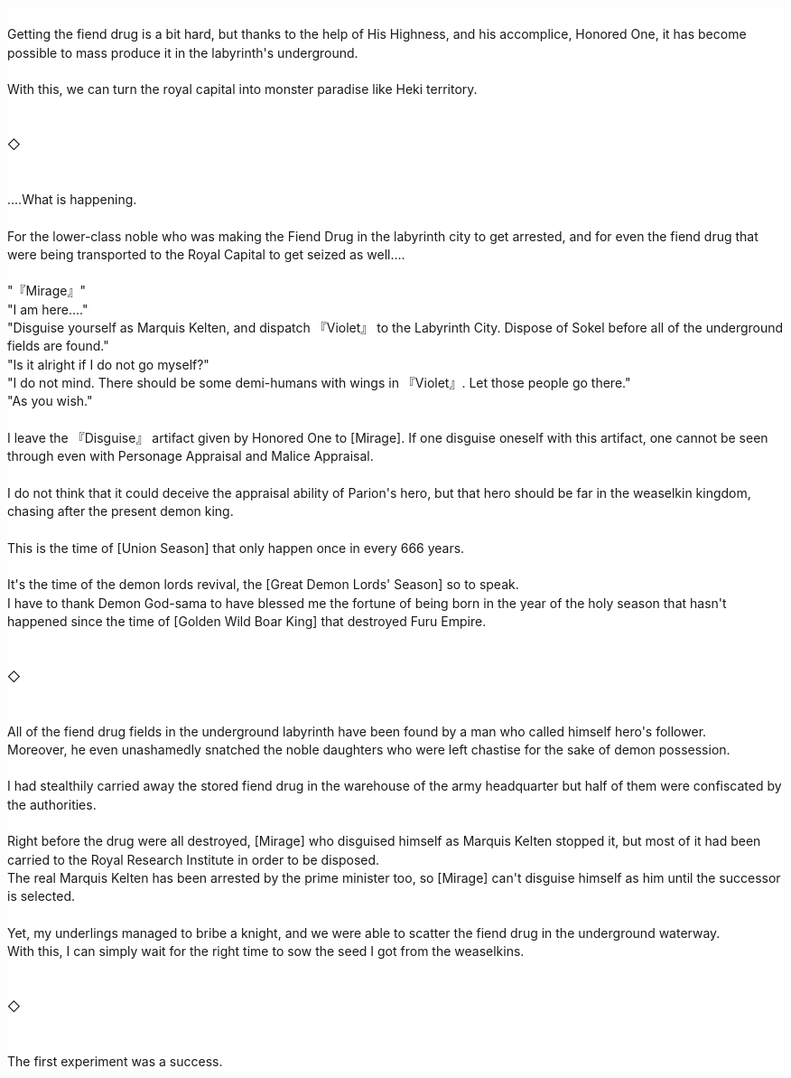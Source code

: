 <br/>
Getting the fiend drug is a bit hard, but thanks to the help of His Highness, and his accomplice, Honored One, it has become possible to mass produce it in the labyrinth's underground.<br/>
<br/>
With this, we can turn the royal capital into monster paradise like Heki territory.<br/>
<br/>
<br/>
◇<br/>
<br/>
<br/>
....What is happening.<br/>
<br/>
For the lower-class noble who was making the Fiend Drug in the labyrinth city to get arrested, and for even the fiend drug that were being transported to the Royal Capital to get seized as well....<br/>
<br/>
"『Mirage』"<br/>
"I am here...."<br/>
"Disguise yourself as Marquis Kelten, and dispatch 『Violet』 to the Labyrinth City. Dispose of Sokel before all of the underground fields are found."<br/>
"Is it alright if I do not go myself?"<br/>
"I do not mind. There should be some demi-humans with wings in 『Violet』. Let those people go there."<br/>
"As you wish."<br/>
<br/>
I leave the 『Disguise』 artifact given by Honored One to [Mirage]. If one disguise oneself with this artifact, one cannot be seen through even with Personage Appraisal and Malice Appraisal.<br/>
<br/>
I do not think that it could deceive the appraisal ability of Parion's hero, but that hero should be far in the weaselkin kingdom, chasing after the present demon king.<br/>
<br/>
This is the time of [Union Season] that only happen once in every 666 years.<br/>
<br/>
It's the time of the demon lords revival, the [Great Demon Lords' Season] so to speak.<br/>
I have to thank Demon God-sama to have blessed me the fortune of being born in the year of the holy season that hasn't happened since the time of [Golden Wild Boar King] that destroyed Furu Empire.<br/>
<br/>
<br/>
◇<br/>
<br/>
<br/>
All of the fiend drug fields in the underground labyrinth have been found by a man who called himself hero's follower.<br/>
Moreover, he even unashamedly snatched the noble daughters who were left chastise for the sake of demon possession.<br/>
<br/>
I had stealthily carried away the stored fiend drug in the warehouse of the army headquarter but half of them were confiscated by the authorities.<br/>
<br/>
Right before the drug were all destroyed, [Mirage] who disguised himself as Marquis Kelten stopped it, but most of it had been carried to the Royal Research Institute in order to be disposed.<br/>
The real Marquis Kelten has been arrested by the prime minister too, so [Mirage] can't disguise himself as him until the successor is selected.<br/>
<br/>
Yet, my underlings managed to bribe a knight, and we were able to scatter the fiend drug in the underground waterway.<br/>
With this, I can simply wait for the right time to sow the seed I got from the weaselkins.<br/>
<br/>
<br/>
◇<br/>
<br/>
<br/>
The first experiment was a success.<br/>